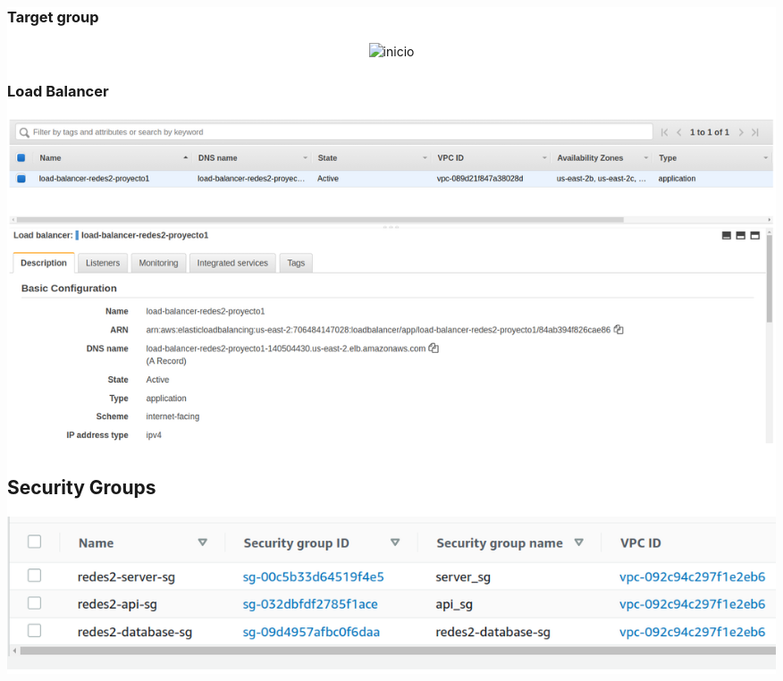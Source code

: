 ### **Target group**
<div>
  <p align="center">
    <img src="resource/tg.png" width="1500" alt="inicio"> 
  <p>
</div>

### **Load Balancer**
<div>
  <p align="center">
    <img src="resource/lb.png" width="1500" alt="inicio"> 
  <p>
</div>


## **Security Groups**
<div>
  <p align="center">
    <img src="resource/sg.png" width="1500" alt="inicio"> 
  <p>
</div>

